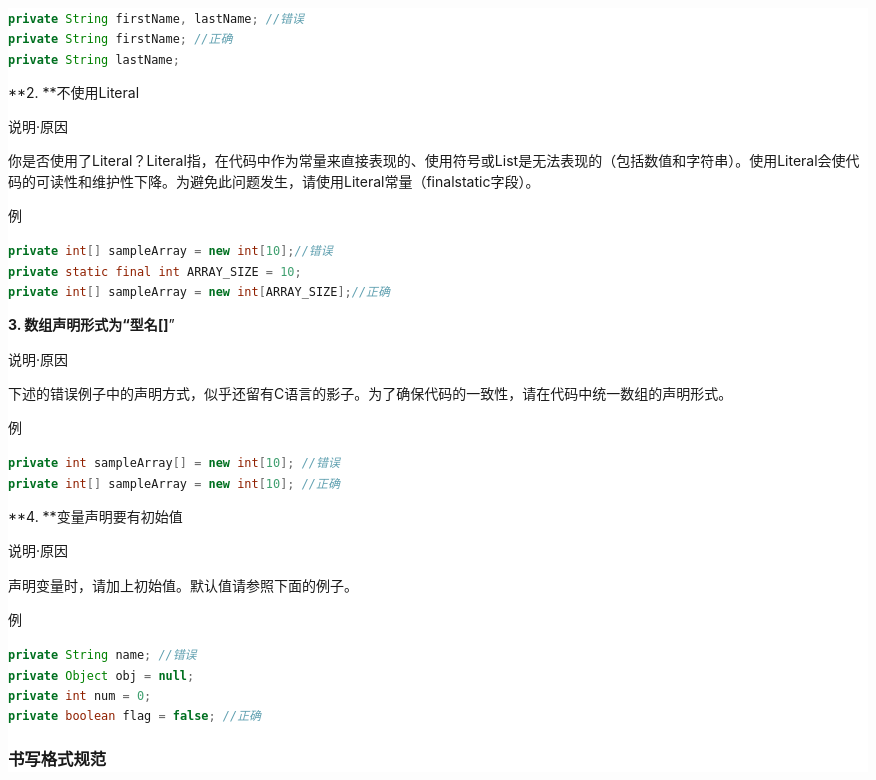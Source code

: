 ``` java
private String firstName, lastName; //错误
private String firstName; //正确
private String lastName;
```



 

**2. **不使用Literal

说明·原因

你是否使用了Literal？Literal指，在代码中作为常量来直接表现的、使用符号或List是无法表现的（包括数值和字符串）。使用Literal会使代码的可读性和维护性下降。为避免此问题发生，请使用Literal常量（finalstatic字段）。

例

``` java
private int[] sampleArray = new int[10];//错误
private static final int ARRAY_SIZE = 10;
private int[] sampleArray = new int[ARRAY_SIZE];//正确
```



 

**3. **数组声明形式为“型名**[]**”

说明·原因

下述的错误例子中的声明方式，似乎还留有C语言的影子。为了确保代码的一致性，请在代码中统一数组的声明形式。

例

``` java
private int sampleArray[] = new int[10]; //错误
private int[] sampleArray = new int[10]; //正确
```



 

**4. **变量声明要有初始值

说明·原因

声明变量时，请加上初始值。默认值请参照下面的例子。

例

``` java
private String name; //错误
private Object obj = null;
private int num = 0;
private boolean flag = false; //正确
```



 

### 书写格式规范
